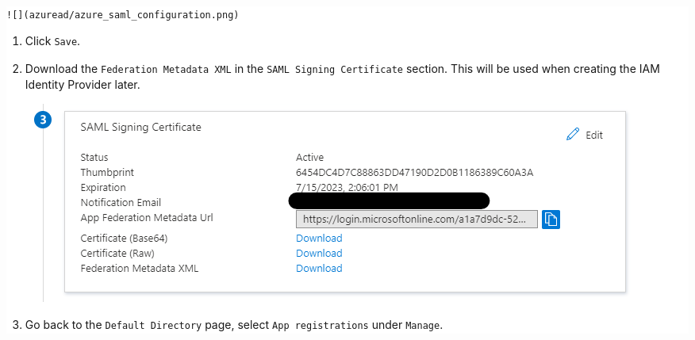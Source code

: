     ![](azuread/azure_saml_configuration.png)
1. Click `Save`.

1. Download the `Federation Metadata XML` in the `SAML Signing Certificate` section. This will be used when creating the IAM Identity Provider later.  
    
    ![](azuread/saml_signing_certificate.png)
1. Go back to the `Default Directory` page, select `App registrations` under `Manage`.  
    